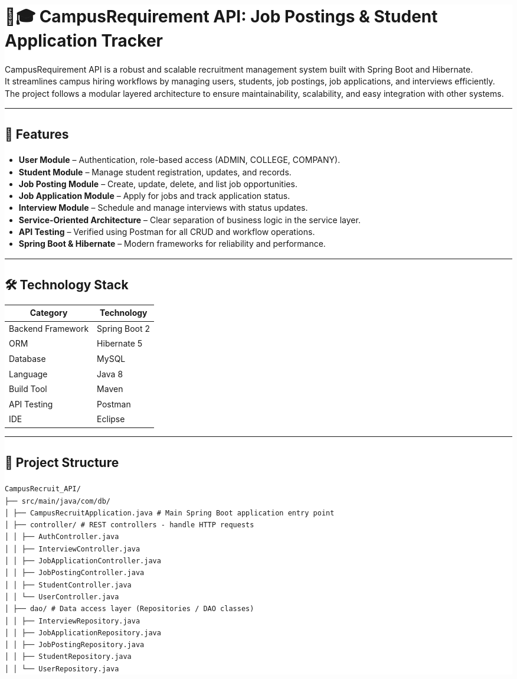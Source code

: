 # 📘🎓 CampusRequirement API: Job Postings & Student Application Tracker

CampusRequirement API is a robust and scalable recruitment management system built with Spring Boot and Hibernate.  
It streamlines campus hiring workflows by managing users, students, job postings, job applications, and interviews efficiently.  
The project follows a modular layered architecture to ensure maintainability, scalability, and easy integration with other systems.

---

## 🚀 Features

- **User Module** – Authentication, role-based access (ADMIN, COLLEGE, COMPANY).  
- **Student Module** – Manage student registration, updates, and records.  
- **Job Posting Module** – Create, update, delete, and list job opportunities.  
- **Job Application Module** – Apply for jobs and track application status.  
- **Interview Module** – Schedule and manage interviews with status updates.  
- **Service-Oriented Architecture** – Clear separation of business logic in the service layer.  
- **API Testing** – Verified using Postman for all CRUD and workflow operations.  
- **Spring Boot & Hibernate** – Modern frameworks for reliability and performance.  

---

## 🛠 Technology Stack

| Category          | Technology      |
|-------------------|-----------------|
| Backend Framework | Spring Boot 2   |
| ORM               | Hibernate 5     |
| Database          | MySQL           |
| Language          | Java 8          |
| Build Tool        | Maven           |
| API Testing       | Postman         |
| IDE               | Eclipse         |

---

## 📂 Project Structure
```
CampusRecruit_API/
├── src/main/java/com/db/
│ ├── CampusRecruitApplication.java # Main Spring Boot application entry point
│ ├── controller/ # REST controllers - handle HTTP requests
│ │ ├── AuthController.java
│ │ ├── InterviewController.java
│ │ ├── JobApplicationController.java
│ │ ├── JobPostingController.java
│ │ ├── StudentController.java
│ │ └── UserController.java
│ ├── dao/ # Data access layer (Repositories / DAO classes)
│ │ ├── InterviewRepository.java
│ │ ├── JobApplicationRepository.java
│ │ ├── JobPostingRepository.java
│ │ ├── StudentRepository.java
│ │ └── UserRepository.java
```